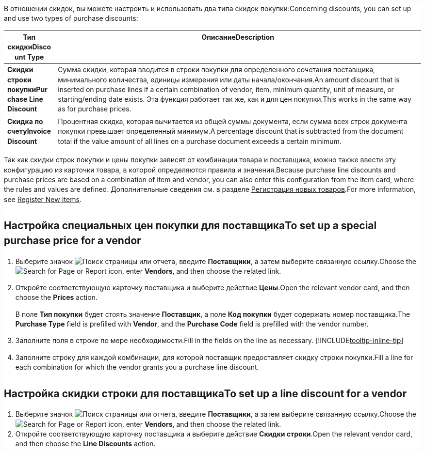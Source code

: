 <span data-ttu-id="49af9-108">В отношении скидок, вы можете настроить и использовать два типа скидок покупки:</span><span class="sxs-lookup"><span data-stu-id="49af9-108">Concerning discounts, you can set up and use two types of purchase discounts:</span></span>

| <span data-ttu-id="49af9-109">Тип скидки</span><span class="sxs-lookup"><span data-stu-id="49af9-109">Discount Type</span></span> | <span data-ttu-id="49af9-110">Описание</span><span class="sxs-lookup"><span data-stu-id="49af9-110">Description</span></span> |
| --- | --- |
| <span data-ttu-id="49af9-111">**Скидки строки покупки**</span><span class="sxs-lookup"><span data-stu-id="49af9-111">**Purchase Line Discount**</span></span> |<span data-ttu-id="49af9-112">Сумма скидки, которая вводится в строки покупки для определенного сочетания поставщика, минимального количества, единицы измерения или даты начала/окончания.</span><span class="sxs-lookup"><span data-stu-id="49af9-112">An amount discount that is inserted on purchase lines if a certain combination of vendor, item, minimum quantity, unit of measure, or starting/ending date exists.</span></span> <span data-ttu-id="49af9-113">Эта функция работает так же, как и для цен покупки.</span><span class="sxs-lookup"><span data-stu-id="49af9-113">This works in the same way as for purchase prices.</span></span> |
| <span data-ttu-id="49af9-114">**Скидка по счету**</span><span class="sxs-lookup"><span data-stu-id="49af9-114">**Invoice Discount**</span></span> |<span data-ttu-id="49af9-115">Процентная скидка, которая вычитается из общей суммы документа, если сумма всех строк документа покупки превышает определенный минимум.</span><span class="sxs-lookup"><span data-stu-id="49af9-115">A percentage discount that is subtracted from the document total if the value amount of all lines on a purchase document exceeds a certain minimum.</span></span> |

<span data-ttu-id="49af9-116">Так как скидки строк покупки и цены покупки зависят от комбинации товара и поставщика, можно также ввести эту конфигурацию из карточки товара, в которой определяются правила и значения.</span><span class="sxs-lookup"><span data-stu-id="49af9-116">Because purchase line discounts and purchase prices are based on a combination of item and vendor, you can also enter this configuration from the item card, where the rules and values are defined.</span></span> <span data-ttu-id="49af9-117">Дополнительные сведения см. в разделе [Регистрация новых товаров](inventory-how-register-new-items.md).</span><span class="sxs-lookup"><span data-stu-id="49af9-117">For more information, see [Register New Items](inventory-how-register-new-items.md).</span></span>

## <a name="to-set-up-a-special-purchase-price-for-a-vendor"></a><span data-ttu-id="49af9-118">Настройка специальных цен покупки для поставщика</span><span class="sxs-lookup"><span data-stu-id="49af9-118">To set up a special purchase price for a vendor</span></span>
1. <span data-ttu-id="49af9-119">Выберите значок ![Поиск страницы или отчета](media/ui-search/search_small.png "Значок поиска страницы или отчета"), введите **Поставщики**, а затем выберите связанную ссылку.</span><span class="sxs-lookup"><span data-stu-id="49af9-119">Choose the ![Search for Page or Report](media/ui-search/search_small.png "Search for Page or Report icon") icon, enter **Vendors**, and then choose the related link.</span></span>
2. <span data-ttu-id="49af9-120">Откройте соответствующую карточку поставщика и выберите действие **Цены**.</span><span class="sxs-lookup"><span data-stu-id="49af9-120">Open the relevant vendor card, and then choose the **Prices** action.</span></span>

    <span data-ttu-id="49af9-121">В поле **Тип покупки** будет стоять значение **Поставщик**, а поле **Код покупки** будет содержать номер поставщика.</span><span class="sxs-lookup"><span data-stu-id="49af9-121">The **Purchase Type** field is prefilled with **Vendor**, and the **Purchase Code** field is prefilled with the vendor number.</span></span>
3. <span data-ttu-id="49af9-122">Заполните поля в строке по мере необходимости.</span><span class="sxs-lookup"><span data-stu-id="49af9-122">Fill in the fields on the line as necessary.</span></span> [!INCLUDE[tooltip-inline-tip](includes/tooltip-inline-tip_md.md)]
4. <span data-ttu-id="49af9-123">Заполните строку для каждой комбинации, для которой поставщик предоставляет скидку строки покупки.</span><span class="sxs-lookup"><span data-stu-id="49af9-123">Fill a line for each combination for which the vendor grants you a purchase line discount.</span></span>

## <a name="to-set-up-a-line-discount-for-a-vendor"></a><span data-ttu-id="49af9-124">Настройка скидки строки для поставщика</span><span class="sxs-lookup"><span data-stu-id="49af9-124">To set up a line discount for a vendor</span></span>
1. <span data-ttu-id="49af9-125">Выберите значок ![Поиск страницы или отчета](media/ui-search/search_small.png "Значок поиска страницы или отчета"), введите **Поставщики**, а затем выберите связанную ссылку.</span><span class="sxs-lookup"><span data-stu-id="49af9-125">Choose the ![Search for Page or Report](media/ui-search/search_small.png "Search for Page or Report icon") icon, enter **Vendors**, and then choose the related link.</span></span>
2. <span data-ttu-id="49af9-126">Откройте соответствующую карточку поставщика и выберите действие **Скидки строки**.</span><span class="sxs-lookup"><span data-stu-id="49af9-126">Open the relevant vendor card, and then choose the **Line Discounts** action.</span></span>
